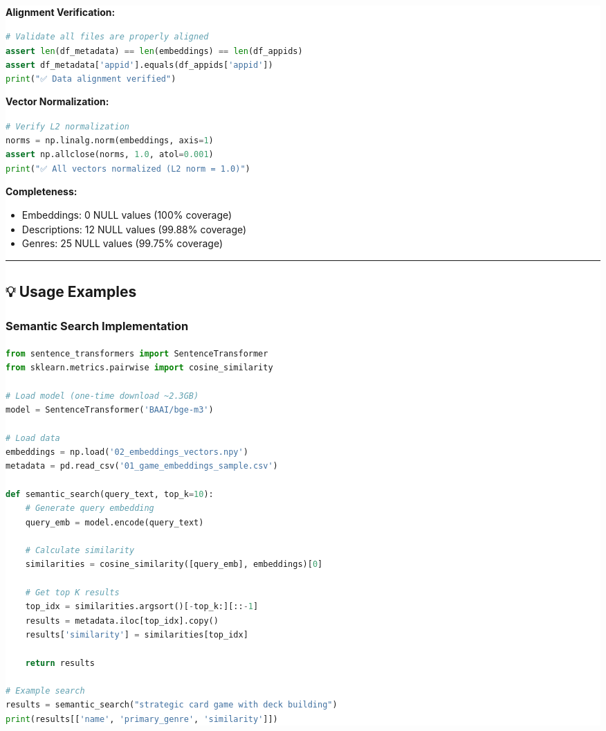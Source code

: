 **Alignment Verification:**

```python
# Validate all files are properly aligned
assert len(df_metadata) == len(embeddings) == len(df_appids)
assert df_metadata['appid'].equals(df_appids['appid'])
print("✅ Data alignment verified")
```

**Vector Normalization:**

```python
# Verify L2 normalization
norms = np.linalg.norm(embeddings, axis=1)
assert np.allclose(norms, 1.0, atol=0.001)
print("✅ All vectors normalized (L2 norm = 1.0)")
```

**Completeness:**

- Embeddings: 0 NULL values (100% coverage)
- Descriptions: 12 NULL values (99.88% coverage)
- Genres: 25 NULL values (99.75% coverage)

---

## 💡 **Usage Examples**

### **Semantic Search Implementation**

```python
from sentence_transformers import SentenceTransformer
from sklearn.metrics.pairwise import cosine_similarity

# Load model (one-time download ~2.3GB)
model = SentenceTransformer('BAAI/bge-m3')

# Load data
embeddings = np.load('02_embeddings_vectors.npy')
metadata = pd.read_csv('01_game_embeddings_sample.csv')

def semantic_search(query_text, top_k=10):
    # Generate query embedding
    query_emb = model.encode(query_text)
    
    # Calculate similarity
    similarities = cosine_similarity([query_emb], embeddings)[0]
    
    # Get top K results
    top_idx = similarities.argsort()[-top_k:][::-1]
    results = metadata.iloc[top_idx].copy()
    results['similarity'] = similarities[top_idx]
    
    return results

# Example search
results = semantic_search("strategic card game with deck building")
print(results[['name', 'primary_genre', 'similarity']])
```
